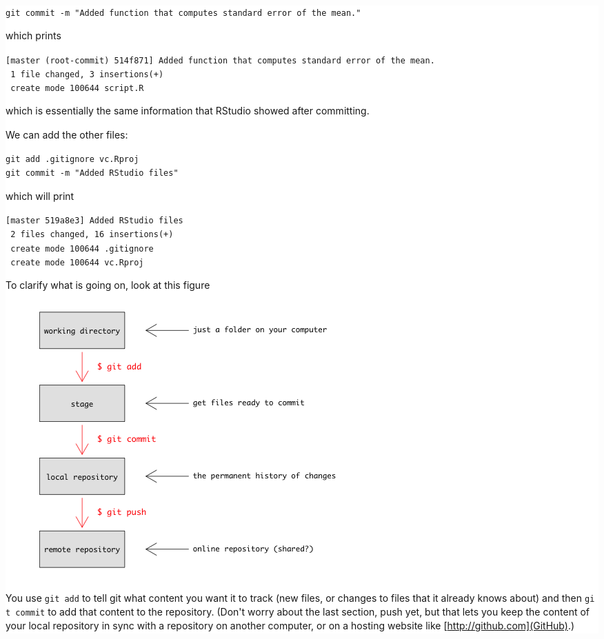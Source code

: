 ```
git commit -m "Added function that computes standard error of the mean."
```

which prints

```
[master (root-commit) 514f871] Added function that computes standard error of the mean.
 1 file changed, 3 insertions(+)
 create mode 100644 script.R
```

which is essentially the same information that RStudio showed after committing.

We can add the other files:

```
git add .gitignore vc.Rproj
git commit -m "Added RStudio files"
```

which will print 

```
[master 519a8e3] Added RStudio files
 2 files changed, 16 insertions(+)
 create mode 100644 .gitignore
 create mode 100644 vc.Rproj
```

To clarify what is going on, look at this figure

![](git-info.png)


You use `git add` to tell git what content you want it to track (new files, or changes to files that it already knows about) and then `git commit` to add that content to the repository.  (Don't worry about the last section, push yet, but that lets you keep the content of your local repository in sync with a repository on another computer, or on a hosting website like [http://github.com](GitHub).)
